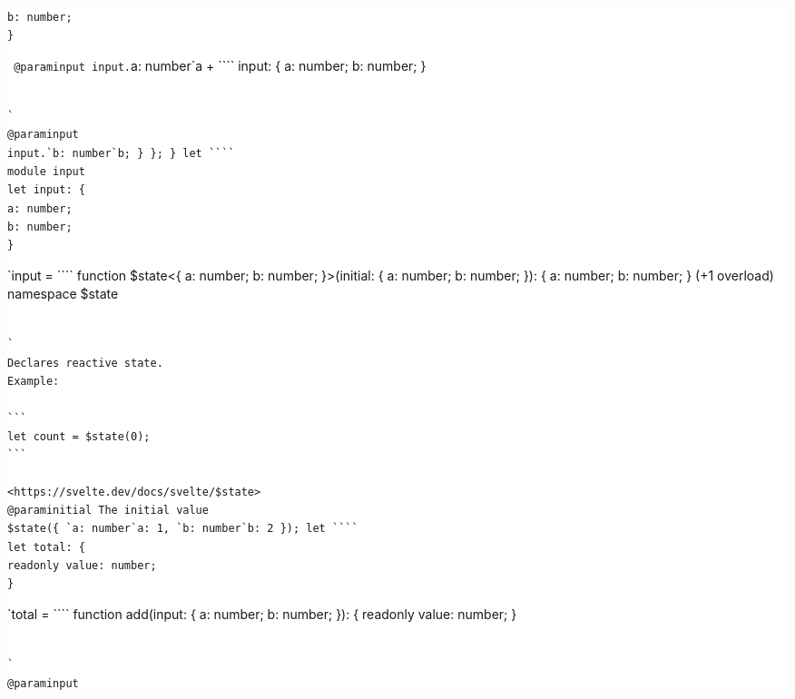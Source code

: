 `````
b: number;
}

`````
`
@paraminput
input.`a: number`a + ````
input: {
  a: number;
  b: number;
}
`````

`
@paraminput
input.`b: number`b; } }; } let ````
module input
let input: {
a: number;
b: number;
}

`````
`input = ````
function $state<{
  a: number;
  b: number;
}>(initial: {
  a: number;
  b: number;
}): {
  a: number;
  b: number;
} (+1 overload)
namespace $state
`````

`
Declares reactive state.
Example:

```
let count = $state(0);
```

<https://svelte.dev/docs/svelte/$state>
@paraminitial The initial value
$state({ `a: number`a: 1, `b: number`b: 2 }); let ````
let total: {
readonly value: number;
}

`````
`total = ````
function add(input: {
  a: number;
  b: number;
}): {
  readonly value: number;
}
`````

`
@paraminput
`````